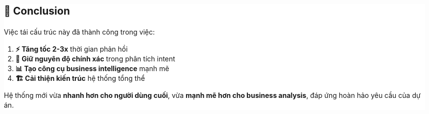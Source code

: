 ## 🎉 Conclusion

Việc tái cấu trúc này đã thành công trong việc:

1. **⚡ Tăng tốc 2-3x** thời gian phản hồi
2. **🎯 Giữ nguyên độ chính xác** trong phân tích intent
3. **📊 Tạo công cụ business intelligence** mạnh mẽ
4. **🏗️ Cải thiện kiến trúc** hệ thống tổng thể

Hệ thống mới vừa **nhanh hơn cho người dùng cuối**, vừa **mạnh mẽ hơn cho business analysis**, đáp ứng hoàn hảo yêu cầu của dự án.
